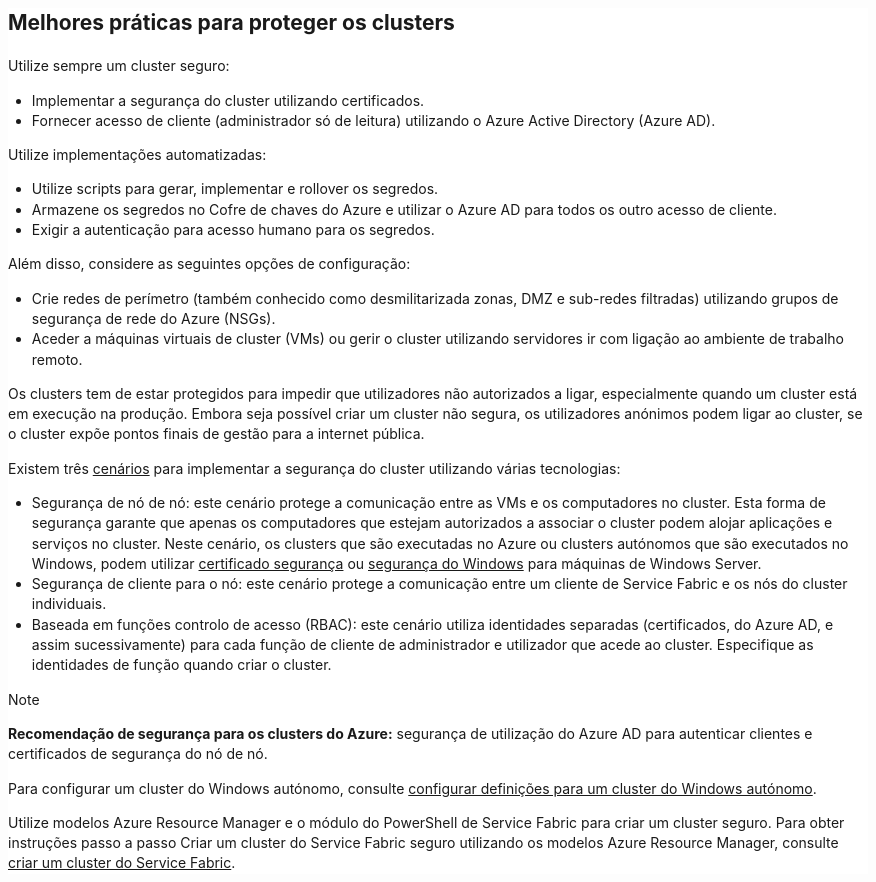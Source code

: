 
## <a name="best-practices-for-securing-your-clusters"></a>Melhores práticas para proteger os clusters

Utilize sempre um cluster seguro:
-   Implementar a segurança do cluster utilizando certificados.
-   Fornecer acesso de cliente (administrador só de leitura) utilizando o Azure Active Directory (Azure AD).

Utilize implementações automatizadas:
-   Utilize scripts para gerar, implementar e rollover os segredos.
-   Armazene os segredos no Cofre de chaves do Azure e utilizar o Azure AD para todos os outro acesso de cliente.
-   Exigir a autenticação para acesso humano para os segredos.

Além disso, considere as seguintes opções de configuração:
-   Crie redes de perímetro (também conhecido como desmilitarizada zonas, DMZ e sub-redes filtradas) utilizando grupos de segurança de rede do Azure (NSGs).
-   Aceder a máquinas virtuais de cluster (VMs) ou gerir o cluster utilizando servidores ir com ligação ao ambiente de trabalho remoto.

Os clusters tem de estar protegidos para impedir que utilizadores não autorizados a ligar, especialmente quando um cluster está em execução na produção. Embora seja possível criar um cluster não segura, os utilizadores anónimos podem ligar ao cluster, se o cluster expõe pontos finais de gestão para a internet pública.

Existem três [cenários](https://docs.microsoft.com/azure/service-fabric/service-fabric-cluster-security) para implementar a segurança do cluster utilizando várias tecnologias:

-   Segurança de nó de nó: este cenário protege a comunicação entre as VMs e os computadores no cluster. Esta forma de segurança garante que apenas os computadores que estejam autorizados a associar o cluster podem alojar aplicações e serviços no cluster.
Neste cenário, os clusters que são executadas no Azure ou clusters autónomos que são executados no Windows, podem utilizar [certificado segurança](https://docs.microsoft.com/azure/service-fabric/service-fabric-windows-cluster-x509-security) ou [segurança do Windows](https://docs.microsoft.com/azure/service-fabric/service-fabric-windows-cluster-windows-security) para máquinas de Windows Server.
-   Segurança de cliente para o nó: este cenário protege a comunicação entre um cliente de Service Fabric e os nós do cluster individuais.
-   Baseada em funções controlo de acesso (RBAC): este cenário utiliza identidades separadas (certificados, do Azure AD, e assim sucessivamente) para cada função de cliente de administrador e utilizador que acede ao cluster. Especifique as identidades de função quando criar o cluster.

>[!NOTE]
>**Recomendação de segurança para os clusters do Azure:** segurança de utilização do Azure AD para autenticar clientes e certificados de segurança do nó de nó.

Para configurar um cluster do Windows autónomo, consulte [configurar definições para um cluster do Windows autónomo](https://docs.microsoft.com/azure/service-fabric/service-fabric-cluster-manifest).

Utilize modelos Azure Resource Manager e o módulo do PowerShell de Service Fabric para criar um cluster seguro.
Para obter instruções passo a passo Criar um cluster do Service Fabric seguro utilizando os modelos Azure Resource Manager, consulte [criar um cluster do Service Fabric](https://docs.microsoft.com/azure/service-fabric/service-fabric-cluster-creation-via-arm).
